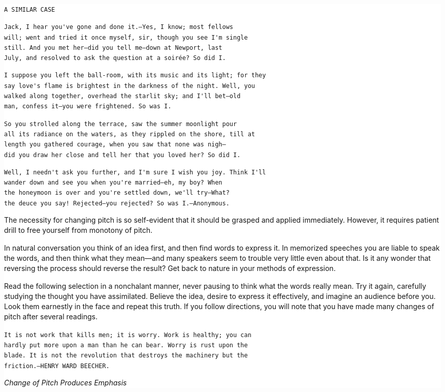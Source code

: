 ```
A SIMILAR CASE
```

```
Jack, I hear you've gone and done it.—Yes, I know; most fellows
will; went and tried it once myself, sir, though you see I'm single
still. And you met her—did you tell me—down at Newport, last
July, and resolved to ask the question at a soirée? So did I.
```

```
I suppose you left the ball-room, with its music and its light; for they
say love's flame is brightest in the darkness of the night. Well, you
walked along together, overhead the starlit sky; and I'll bet—old
man, confess it—you were frightened. So was I.
```

```
So you strolled along the terrace, saw the summer moonlight pour
all its radiance on the waters, as they rippled on the shore, till at
length you gathered courage, when you saw that none was nigh—
did you draw her close and tell her that you loved her? So did I.
```

```
Well, I needn't ask you further, and I'm sure I wish you joy. Think I'll
wander down and see you when you're married—eh, my boy? When
the honeymoon is over and you're settled down, we'll try—What?
the deuce you say! Rejected—you rejected? So was I.—Anonymous.
```

The necessity for changing pitch is so self-evident that it should be grasped and
applied immediately. However, it requires patient drill to free yourself from
monotony of pitch.

In natural conversation you think of an idea first, and then find words to express
it. In memorized speeches you are liable to speak the words, and then think what
they mean—and many speakers seem to trouble very little even about that. Is it
any wonder that reversing the process should reverse the result? Get back to
nature in your methods of expression.

Read the following selection in a nonchalant manner, never pausing to think
what the words really mean. Try it again, carefully studying the thought you
have assimilated. Believe the idea, desire to express it effectively, and imagine
an audience before you. Look them earnestly in the face and repeat this truth. If
you follow directions, you will note that you have made many changes of pitch
after several readings.

```
It is not work that kills men; it is worry. Work is healthy; you can
hardly put more upon a man than he can bear. Worry is rust upon the
blade. It is not the revolution that destroys the machinery but the
friction.—HENRY WARD BEECHER.
```

_Change of Pitch Produces Emphasis_
